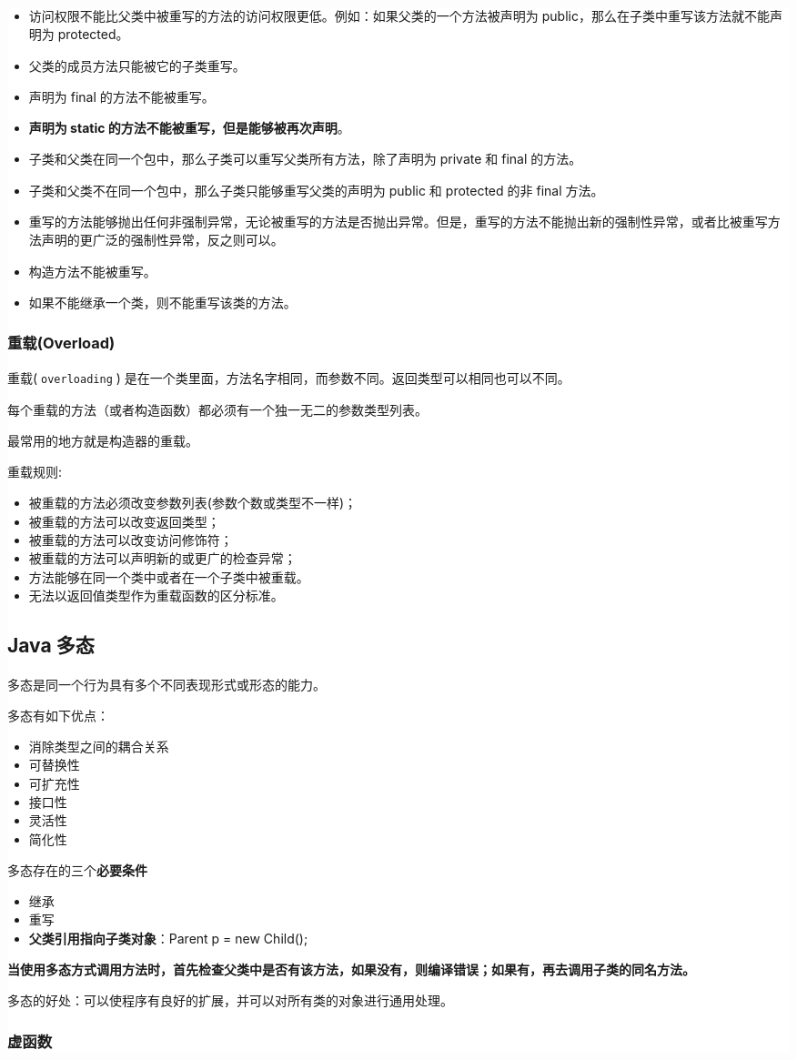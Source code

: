 - 访问权限不能比父类中被重写的方法的访问权限更低。例如：如果父类的一个方法被声明为 public，那么在子类中重写该方法就不能声明为 protected。

- 父类的成员方法只能被它的子类重写。

- 声明为 final 的方法不能被重写。

- **声明为 static 的方法不能被重写，但是能够被再次声明**。

- 子类和父类在同一个包中，那么子类可以重写父类所有方法，除了声明为 private 和 final 的方法。

- 子类和父类不在同一个包中，那么子类只能够重写父类的声明为 public 和 protected 的非 final 方法。

- 重写的方法能够抛出任何非强制异常，无论被重写的方法是否抛出异常。但是，重写的方法不能抛出新的强制性异常，或者比被重写方法声明的更广泛的强制性异常，反之则可以。

- 构造方法不能被重写。

- 如果不能继承一个类，则不能重写该类的方法。

### 重载(Overload)

重载( `overloading` ) 是在一个类里面，方法名字相同，而参数不同。返回类型可以相同也可以不同。

每个重载的方法（或者构造函数）都必须有一个独一无二的参数类型列表。

最常用的地方就是构造器的重载。

重载规则:

- 被重载的方法必须改变参数列表(参数个数或类型不一样)；
- 被重载的方法可以改变返回类型；
- 被重载的方法可以改变访问修饰符；
- 被重载的方法可以声明新的或更广的检查异常；
- 方法能够在同一个类中或者在一个子类中被重载。
- 无法以返回值类型作为重载函数的区分标准。

## Java 多态

多态是同一个行为具有多个不同表现形式或形态的能力。

多态有如下优点：

- 消除类型之间的耦合关系
- 可替换性
- 可扩充性
- 接口性
- 灵活性
- 简化性

多态存在的三个**必要条件**

- 继承
- 重写
- **父类引用指向子类对象**：Parent p = new Child();

**当使用多态方式调用方法时，首先检查父类中是否有该方法，如果没有，则编译错误；如果有，再去调用子类的同名方法。**

多态的好处：可以使程序有良好的扩展，并可以对所有类的对象进行通用处理。

### 虚函数
